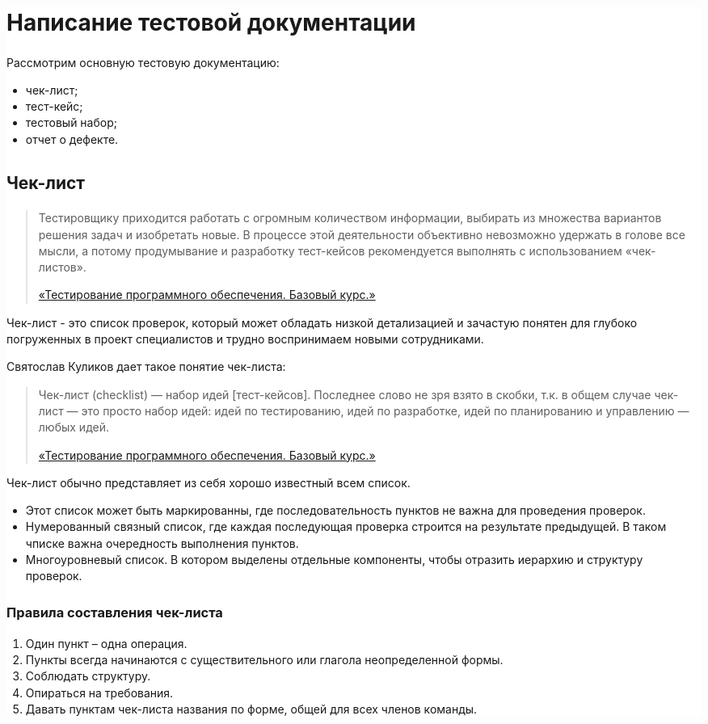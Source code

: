 # Написание тестовой документации

Рассмотрим основную тестовую документацию:

+ чек-лист;
+ тест-кейс;
+ тестовый набор;
+ отчет о дефекте.

## Чек-лист

> Тестировщику приходится работать с огромным количеством информации, выбирать из множества вариантов
> решения задач и изобретать новые. В процессе этой деятельности объективно невозможно удержать в голове все мысли, а
> потому продумывание и разработку тест-кейсов рекомендуется выполнять с использованием «чек-листов».
>
> [«Тестирование программного обеспечения. Базовый курс.»](https://svyatoslav.biz/software_testing_book/)

Чек-лист - это список проверок, который может обладать низкой детализацией и зачастую понятен для глубоко погруженных в
проект специалистов и трудно воспринимаем новыми сотрудниками.

Святослав Куликов дает такое понятие чек-листа:

> Чек-лист (checklist) — набор идей [тест-кейсов]. Последнее слово не зря
> взято в скобки, т.к. в общем случае чек-лист — это просто набор идей:
> идей по тестированию, идей по разработке, идей по планированию и
> управлению — любых идей.
>
> [«Тестирование программного обеспечения. Базовый курс.»](https://svyatoslav.biz/software_testing_book/)

Чек-лист обычно представляет из себя хорошо известный всем список.

+ Этот список может быть маркированны, где последовательность пунктов не важна для проведения проверок.
+ Нумерованный связный список, где каждая последующая проверка строится на результате предыдущей. В таком чписке важна
  очередность выполнения пунктов.
+ Многоуровневый список. В котором выделены отдельные компоненты, чтобы отразить иерархию и структуру проверок.

### Правила составления чек-листа

1. Один пункт – одна операция.
2. Пункты всегда начинаются с существительного или
   глагола неопределенной формы.
3. Соблюдать структуру.
4. Опираться на требования.
5. Давать пунктам чек-листа названия по форме, общей
   для всех членов команды.
